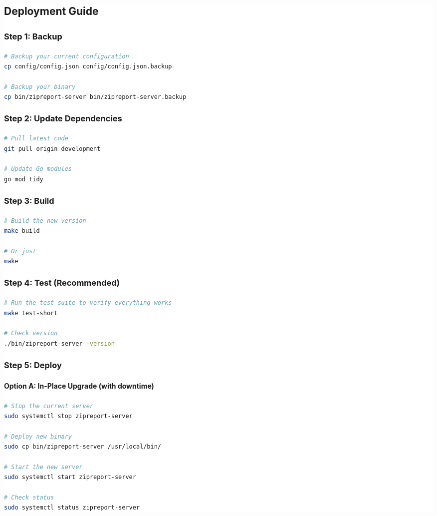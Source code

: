 ## Deployment Guide

### Step 1: Backup

```bash
# Backup your current configuration
cp config/config.json config/config.json.backup

# Backup your binary
cp bin/zipreport-server bin/zipreport-server.backup
```

### Step 2: Update Dependencies

```bash
# Pull latest code
git pull origin development

# Update Go modules
go mod tidy
```

### Step 3: Build

```bash
# Build the new version
make build

# Or just
make
```

### Step 4: Test (Recommended)

```bash
# Run the test suite to verify everything works
make test-short

# Check version
./bin/zipreport-server -version
```

### Step 5: Deploy

#### Option A: In-Place Upgrade (with downtime)

```bash
# Stop the current server
sudo systemctl stop zipreport-server

# Deploy new binary
sudo cp bin/zipreport-server /usr/local/bin/

# Start the new server
sudo systemctl start zipreport-server

# Check status
sudo systemctl status zipreport-server
```

